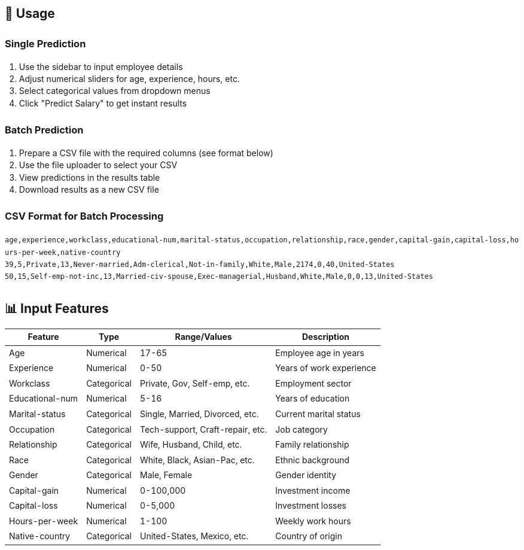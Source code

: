 ## 📖 Usage

### Single Prediction
1. Use the sidebar to input employee details
2. Adjust numerical sliders for age, experience, hours, etc.
3. Select categorical values from dropdown menus
4. Click "Predict Salary" to get instant results

### Batch Prediction
1. Prepare a CSV file with the required columns (see format below)
2. Use the file uploader to select your CSV
3. View predictions in the results table
4. Download results as a new CSV file

### CSV Format for Batch Processing
```csv
age,experience,workclass,educational-num,marital-status,occupation,relationship,race,gender,capital-gain,capital-loss,hours-per-week,native-country
39,5,Private,13,Never-married,Adm-clerical,Not-in-family,White,Male,2174,0,40,United-States
50,15,Self-emp-not-inc,13,Married-civ-spouse,Exec-managerial,Husband,White,Male,0,0,13,United-States
```

## 📊 Input Features

| Feature | Type | Range/Values | Description |
|---------|------|--------------|-------------|
| Age | Numerical | 17-65 | Employee age in years |
| Experience | Numerical | 0-50 | Years of work experience |
| Workclass | Categorical | Private, Gov, Self-emp, etc. | Employment sector |
| Educational-num | Numerical | 5-16 | Years of education |
| Marital-status | Categorical | Single, Married, Divorced, etc. | Current marital status |
| Occupation | Categorical | Tech-support, Craft-repair, etc. | Job category |
| Relationship | Categorical | Wife, Husband, Child, etc. | Family relationship |
| Race | Categorical | White, Black, Asian-Pac, etc. | Ethnic background |
| Gender | Categorical | Male, Female | Gender identity |
| Capital-gain | Numerical | 0-100,000 | Investment income |
| Capital-loss | Numerical | 0-5,000 | Investment losses |
| Hours-per-week | Numerical | 1-100 | Weekly work hours |
| Native-country | Categorical | United-States, Mexico, etc. | Country of origin |
